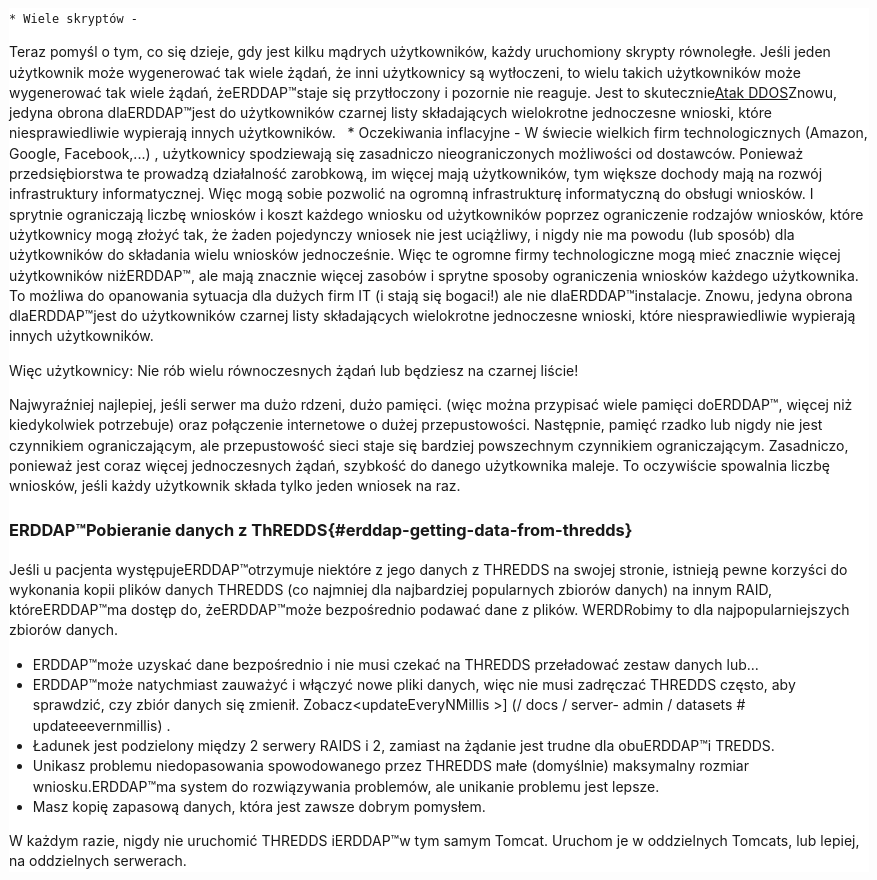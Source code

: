     * Wiele skryptów -
Teraz pomyśl o tym, co się dzieje, gdy jest kilku mądrych użytkowników, każdy uruchomiony skrypty równoległe. Jeśli jeden użytkownik może wygenerować tak wiele żądań, że inni użytkownicy są wytłoczeni, to wielu takich użytkowników może wygenerować tak wiele żądań, żeERDDAP™staje się przytłoczony i pozornie nie reaguje. Jest to skutecznie[Atak DDOS](https://en.wikipedia.org/wiki/Denial-of-service_attack)Znowu, jedyna obrona dlaERDDAP™jest do użytkowników czarnej listy składających wielokrotne jednoczesne wnioski, które niesprawiedliwie wypierają innych użytkowników.
         
    * Oczekiwania inflacyjne -
W świecie wielkich firm technologicznych (Amazon, Google, Facebook,...) , użytkownicy spodziewają się zasadniczo nieograniczonych możliwości od dostawców. Ponieważ przedsiębiorstwa te prowadzą działalność zarobkową, im więcej mają użytkowników, tym większe dochody mają na rozwój infrastruktury informatycznej. Więc mogą sobie pozwolić na ogromną infrastrukturę informatyczną do obsługi wniosków. I sprytnie ograniczają liczbę wniosków i koszt każdego wniosku od użytkowników poprzez ograniczenie rodzajów wniosków, które użytkownicy mogą złożyć tak, że żaden pojedynczy wniosek nie jest uciążliwy, i nigdy nie ma powodu (lub sposób) dla użytkowników do składania wielu wniosków jednocześnie. Więc te ogromne firmy technologiczne mogą mieć znacznie więcej użytkowników niżERDDAP™, ale mają znacznie więcej zasobów i sprytne sposoby ograniczenia wniosków każdego użytkownika. To możliwa do opanowania sytuacja dla dużych firm IT (i stają się bogaci&#33;) ale nie dlaERDDAP™instalacje. Znowu, jedyna obrona dlaERDDAP™jest do użytkowników czarnej listy składających wielokrotne jednoczesne wnioski, które niesprawiedliwie wypierają innych użytkowników.
         
    
Więc użytkownicy: Nie rób wielu równoczesnych żądań lub będziesz na czarnej liście&#33;
     

Najwyraźniej najlepiej, jeśli serwer ma dużo rdzeni, dużo pamięci. (więc można przypisać wiele pamięci doERDDAP™, więcej niż kiedykolwiek potrzebuje) oraz połączenie internetowe o dużej przepustowości. Następnie, pamięć rzadko lub nigdy nie jest czynnikiem ograniczającym, ale przepustowość sieci staje się bardziej powszechnym czynnikiem ograniczającym. Zasadniczo, ponieważ jest coraz więcej jednoczesnych żądań, szybkość do danego użytkownika maleje. To oczywiście spowalnia liczbę wniosków, jeśli każdy użytkownik składa tylko jeden wniosek na raz.
    
### ERDDAP™Pobieranie danych z ThREDDS{#erddap-getting-data-from-thredds} 
Jeśli u pacjenta występujeERDDAP™otrzymuje niektóre z jego danych z THREDDS na swojej stronie, istnieją pewne korzyści do wykonania kopii plików danych THREDDS (co najmniej dla najbardziej popularnych zbiorów danych) na innym RAID, któreERDDAP™ma dostęp do, żeERDDAP™może bezpośrednio podawać dane z plików. WERDRobimy to dla najpopularniejszych zbiorów danych.

*   ERDDAP™może uzyskać dane bezpośrednio i nie musi czekać na THREDDS przeładować zestaw danych lub...
*   ERDDAP™może natychmiast zauważyć i włączyć nowe pliki danych, więc nie musi zadręczać THREDDS często, aby sprawdzić, czy zbiór danych się zmienił. Zobacz&lt;updateEveryNMillis &gt;] (/ docs / server- admin / datasets # updateeevernmillis) .
* Ładunek jest podzielony między 2 serwery RAIDS i 2, zamiast na żądanie jest trudne dla obuERDDAP™i TREDDS.
* Unikasz problemu niedopasowania spowodowanego przez THREDDS małe (domyślnie) maksymalny rozmiar wniosku.ERDDAP™ma system do rozwiązywania problemów, ale unikanie problemu jest lepsze.
* Masz kopię zapasową danych, która jest zawsze dobrym pomysłem.

W każdym razie, nigdy nie uruchomić THREDDS iERDDAP™w tym samym Tomcat. Uruchom je w oddzielnych Tomcats, lub lepiej, na oddzielnych serwerach.
